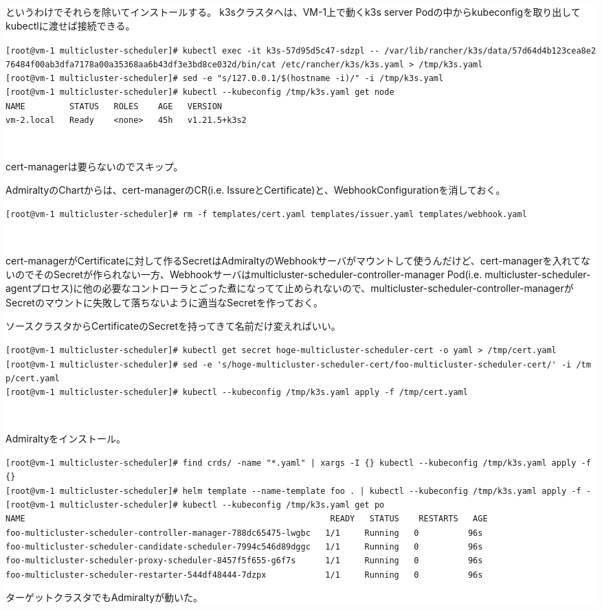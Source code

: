 というわけでそれらを除いてインストールする。
k3sクラスタへは、VM-1上で動くk3s server Podの中からkubeconfigを取り出してkubectlに渡せば接続できる。

```console
[root@vm-1 multicluster-scheduler]# kubectl exec -it k3s-57d95d5c47-sdzpl -- /var/lib/rancher/k3s/data/57d64d4b123cea8e276484f00ab3dfa7178a00a35368aa6b43df3e3bd8ce032d/bin/cat /etc/rancher/k3s/k3s.yaml > /tmp/k3s.yaml
[root@vm-1 multicluster-scheduler]# sed -e "s/127.0.0.1/$(hostname -i)/" -i /tmp/k3s.yaml
[root@vm-1 multicluster-scheduler]# kubectl --kubeconfig /tmp/k3s.yaml get node
NAME         STATUS   ROLES    AGE   VERSION
vm-2.local   Ready    <none>   45h   v1.21.5+k3s2
```

<br>

cert-managerは要らないのでスキップ。

AdmiraltyのChartからは、cert-managerのCR(i.e. IssureとCertificate)と、WebhookConfigurationを消しておく。

```console
[root@vm-1 multicluster-scheduler]# rm -f templates/cert.yaml templates/issuer.yaml templates/webhook.yaml
```

<br>

cert-managerがCertificateに対して作るSecretはAdmiraltyのWebhookサーバがマウントして使うんだけど、cert-managerを入れてないのでそのSecretが作られない一方、Webhookサーバはmulticluster-scheduler-controller-manager Pod(i.e. multicluster-scheduler-agentプロセス)に他の必要なコントローラとごった煮になってて止められないので、multicluster-scheduler-controller-managerがSecretのマウントに失敗して落ちないように適当なSecretを作っておく。

ソースクラスタからCertificateのSecretを持ってきて名前だけ変えればいい。

```console
[root@vm-1 multicluster-scheduler]# kubectl get secret hoge-multicluster-scheduler-cert -o yaml > /tmp/cert.yaml
[root@vm-1 multicluster-scheduler]# sed -e 's/hoge-multicluster-scheduler-cert/foo-multicluster-scheduler-cert/' -i /tmp/cert.yaml
[root@vm-1 multicluster-scheduler]# kubectl --kubeconfig /tmp/k3s.yaml apply -f /tmp/cert.yaml
```

<br>

Admiraltyをインストール。

```console
[root@vm-1 multicluster-scheduler]# find crds/ -name "*.yaml" | xargs -I {} kubectl --kubeconfig /tmp/k3s.yaml apply -f {}
[root@vm-1 multicluster-scheduler]# helm template --name-template foo . | kubectl --kubeconfig /tmp/k3s.yaml apply -f -
[root@vm-1 multicluster-scheduler]# kubectl --kubeconfig /tmp/k3s.yaml get po
NAME                                                              READY   STATUS    RESTARTS   AGE
foo-multicluster-scheduler-controller-manager-788dc65475-lwgbc   1/1     Running   0          96s
foo-multicluster-scheduler-candidate-scheduler-7994c546d89dggc   1/1     Running   0          96s
foo-multicluster-scheduler-proxy-scheduler-8457f5f655-g6f7s      1/1     Running   0          96s
foo-multicluster-scheduler-restarter-544df48444-7dzpx            1/1     Running   0          96s
```

ターゲットクラスタでもAdmiraltyが動いた。
